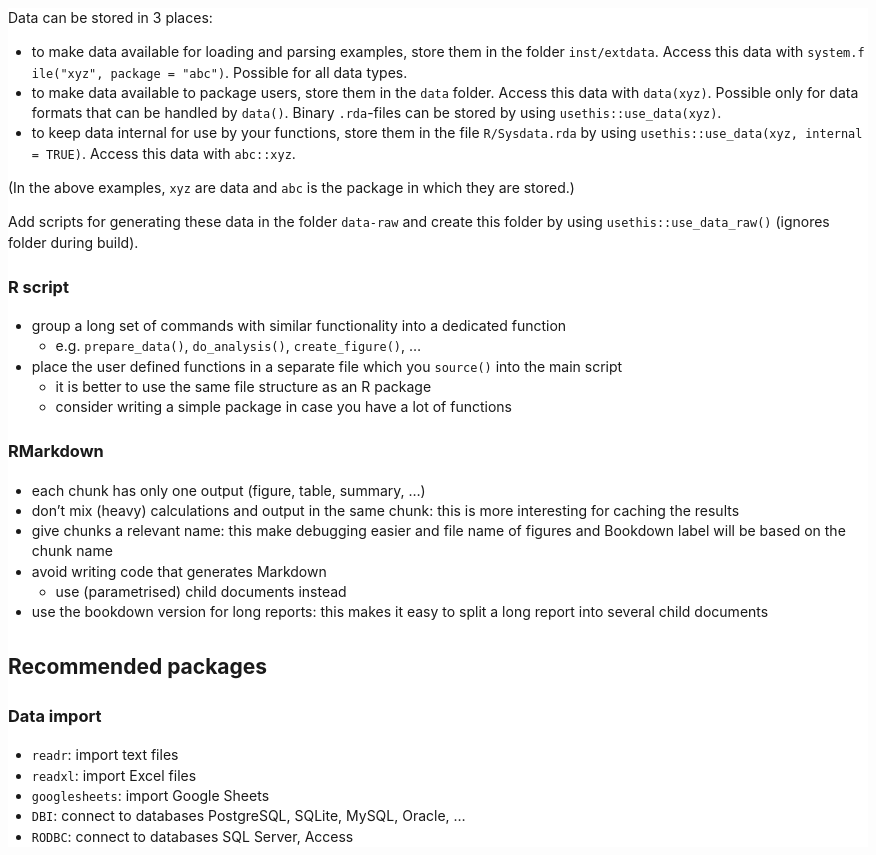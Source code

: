 Data can be stored in 3 places:

-   to make data available for loading and parsing examples, store them
    in the folder `inst/extdata`. Access this data with
    `system.file("xyz", package = "abc")`. Possible for all data types.
-   to make data available to package users, store them in the `data`
    folder. Access this data with `data(xyz)`. Possible only for data
    formats that can be handled by `data()`. Binary `.rda`-files can be
    stored by using `usethis::use_data(xyz)`.
-   to keep data internal for use by your functions, store them in the
    file `R/Sysdata.rda` by using
    `usethis::use_data(xyz, internal = TRUE)`. Access this data with
    `abc::xyz`.

(In the above examples, `xyz` are data and `abc` is the package in which
they are stored.)

Add scripts for generating these data in the folder `data-raw` and
create this folder by using `usethis::use_data_raw()` (ignores folder
during build).

### R script

-   group a long set of commands with similar functionality into a
    dedicated function
    -   e.g. `prepare_data()`, `do_analysis()`, `create_figure()`, …
-   place the user defined functions in a separate file which you
    `source()` into the main script
    -   it is better to use the same file structure as an R package
    -   consider writing a simple package in case you have a lot of
        functions

### RMarkdown

-   each chunk has only one output (figure, table, summary, …)
-   don’t mix (heavy) calculations and output in the same chunk: this is
    more interesting for caching the results
-   give chunks a relevant name: this make debugging easier and file
    name of figures and Bookdown label will be based on the chunk name
-   avoid writing code that generates Markdown
    -   use (parametrised) child documents instead
-   use the bookdown version for long reports: this makes it easy to
    split a long report into several child documents

## Recommended packages

### Data import

-   `readr`: import text files
-   `readxl`: import Excel files
-   `googlesheets`: import Google Sheets
-   `DBI`: connect to databases PostgreSQL, SQLite, MySQL, Oracle, …
-   `RODBC`: connect to databases SQL Server, Access
